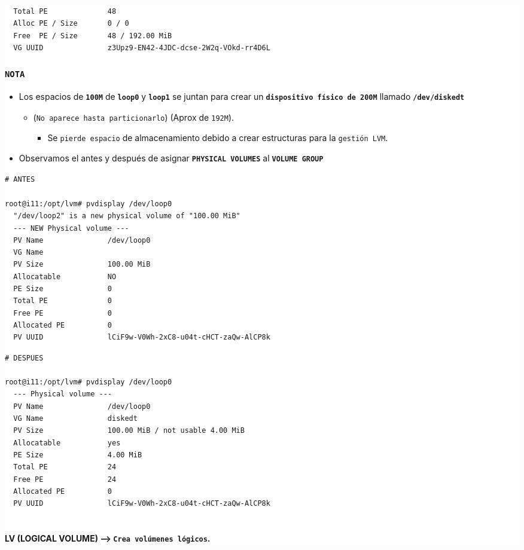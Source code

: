 ```
  Total PE              48
  Alloc PE / Size       0 / 0   
  Free  PE / Size       48 / 192.00 MiB
  VG UUID               z3Upz9-EN42-4JDC-dcse-2W2q-VOkd-rr4D6L

```

### `NOTA`

* Los espacios de **`100M`** de **`loop0`** y **`loop1`** se juntan para crear un **`dispositivo físico de 200M`** llamado **`/dev/diskedt`** 

    * (`No aparece hasta particionarlo`) (Aprox de `192M`).

        * Se `pierde espacio` de almacenamiento debido a crear estructuras para la `gestión LVM`.

* Observamos el antes y después de asignar **`PHYSICAL VOLUMES`** al **`VOLUME GROUP`**

```
# ANTES

root@i11:/opt/lvm# pvdisplay /dev/loop0
  "/dev/loop2" is a new physical volume of "100.00 MiB"
  --- NEW Physical volume ---
  PV Name               /dev/loop0
  VG Name               
  PV Size               100.00 MiB
  Allocatable           NO
  PE Size               0   
  Total PE              0
  Free PE               0
  Allocated PE          0
  PV UUID               lCiF9w-V0Wh-2xC8-u04t-cHCT-zaQw-AlCP8k
```
```
# DESPUES

root@i11:/opt/lvm# pvdisplay /dev/loop0
  --- Physical volume ---
  PV Name               /dev/loop0
  VG Name               diskedt
  PV Size               100.00 MiB / not usable 4.00 MiB
  Allocatable           yes 
  PE Size               4.00 MiB
  Total PE              24
  Free PE               24
  Allocated PE          0
  PV UUID               lCiF9w-V0Wh-2xC8-u04t-cHCT-zaQw-AlCP8k


```

#### LV (LOGICAL VOLUME) --> `Crea volúmenes lógicos`.
